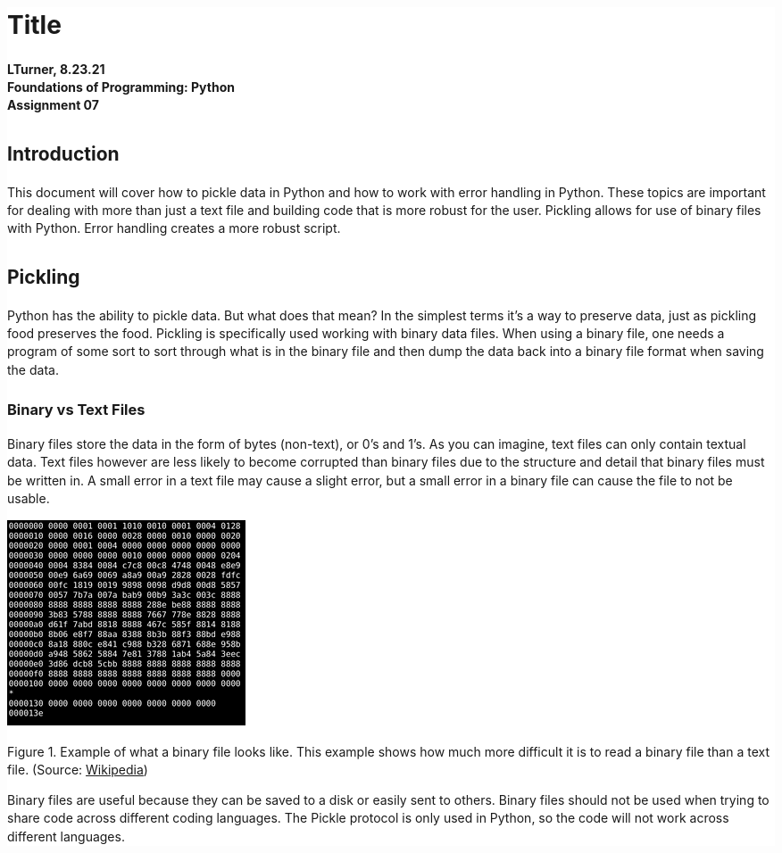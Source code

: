 # Title
**LTurner, 8.23.21**    
**Foundations of Programming: Python**   
**Assignment 07**  


## Introduction
This document will cover how to pickle data in Python and how to work with error handling in Python. 
These topics are important for dealing with more than just a text file and building code that is more robust for the user. 
Pickling allows for use of binary files with Python. Error handling creates a more robust script. 

## Pickling
Python has the ability to pickle data. But what does that mean? In the simplest terms it’s a way to preserve data, 
just as pickling food preserves the food. Pickling is specifically used working with binary data files. 
When using a binary file, one needs a program of some sort to sort through what is in the binary file 
and then dump the data back into a binary file format when saving the data. 

### Binary vs Text Files
Binary files store the data in the form of bytes (non-text), or 0’s and 1’s. 
As you can imagine, text files can only contain textual data. Text files however are less likely to become corrupted
than binary files due to the structure and detail that binary files must be written in. 
A small error in a text file may cause a slight error, but a small error in a binary file can cause the file to not be usable.


![Figure 1.](/docs/assets/css/Figure1.png "Figure 1")

Figure 1. Example of what a binary file looks like. 
This example shows how much more difficult it is to read a binary file than a text file. (Source: [Wikipedia](https://en.wikipedia.org/wiki/Binary_file))

Binary files are useful because they can be saved to a disk or easily sent to others. 
Binary files should not be used when trying to share code across different coding languages. 
The Pickle protocol is only used in Python, so the code will not work across different languages. 
